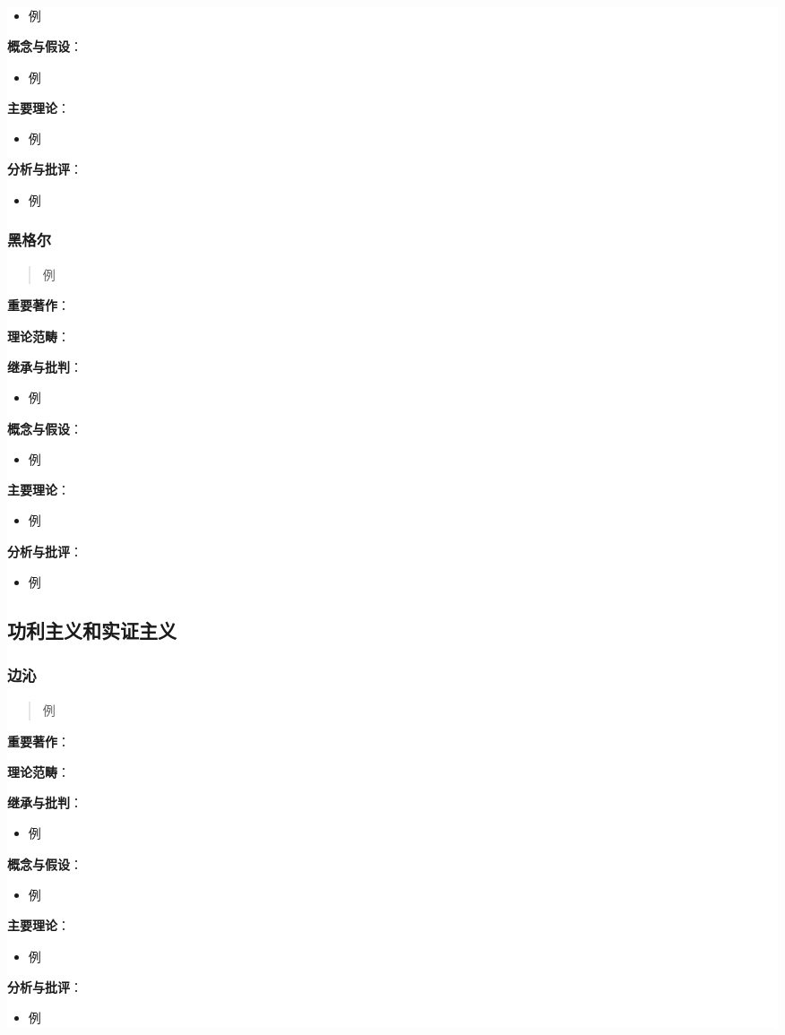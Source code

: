 - 例

**概念与假设**：

- 例

**主要理论**：

- 例

**分析与批评**：

- 例

### 黑格尔

> 例

**重要著作**：

**理论范畴**：

**继承与批判**：

- 例

**概念与假设**：

- 例

**主要理论**：

- 例

**分析与批评**：

- 例

## 功利主义和实证主义

### 边沁

> 例

**重要著作**：

**理论范畴**：

**继承与批判**：

- 例

**概念与假设**：

- 例

**主要理论**：

- 例

**分析与批评**：

- 例
